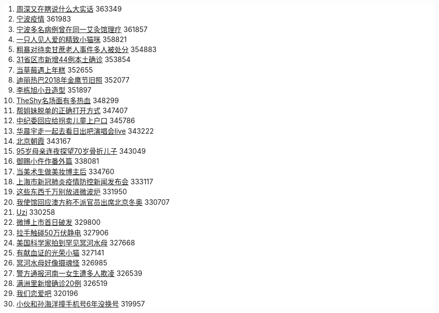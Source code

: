 1. [周深又在瞎说什么大实话](https://s.weibo.com/weibo?q=%23%E5%91%A8%E6%B7%B1%E5%8F%88%E5%9C%A8%E7%9E%8E%E8%AF%B4%E4%BB%80%E4%B9%88%E5%A4%A7%E5%AE%9E%E8%AF%9D%23&Refer=top) 363349
1. [宁波疫情](https://s.weibo.com/weibo?q=%E5%AE%81%E6%B3%A2%E7%96%AB%E6%83%85&Refer=top) 361983
1. [宁波多名病例曾在同一艾灸馆理疗](https://s.weibo.com/weibo?q=%23%E5%AE%81%E6%B3%A2%E5%A4%9A%E5%90%8D%E7%97%85%E4%BE%8B%E6%9B%BE%E5%9C%A8%E5%90%8C%E4%B8%80%E8%89%BE%E7%81%B8%E9%A6%86%E7%90%86%E7%96%97%23&Refer=top) 361857
1. [一只人见人爱的精致小猫咪](https://s.weibo.com/weibo?q=%E4%B8%80%E5%8F%AA%E4%BA%BA%E8%A7%81%E4%BA%BA%E7%88%B1%E7%9A%84%E7%B2%BE%E8%87%B4%E5%B0%8F%E7%8C%AB%E5%92%AA&Refer=top) 358821
1. [粗暴对待卖甘蔗老人事件多人被处分](https://s.weibo.com/weibo?q=%23%E7%B2%97%E6%9A%B4%E5%AF%B9%E5%BE%85%E5%8D%96%E7%94%98%E8%94%97%E8%80%81%E4%BA%BA%E4%BA%8B%E4%BB%B6%E5%A4%9A%E4%BA%BA%E8%A2%AB%E5%A4%84%E5%88%86%23&Refer=top) 354883
1. [31省区市新增44例本土确诊](https://s.weibo.com/weibo?q=%2331%E7%9C%81%E5%8C%BA%E5%B8%82%E6%96%B0%E5%A2%9E44%E4%BE%8B%E6%9C%AC%E5%9C%9F%E7%A1%AE%E8%AF%8A%23&Refer=top) 353854
1. [当草莓遇上年糕](https://s.weibo.com/weibo?q=%23%E5%BD%93%E8%8D%89%E8%8E%93%E9%81%87%E4%B8%8A%E5%B9%B4%E7%B3%95%23&Refer=top) 352655
1. [迪丽热巴2018年金鹰节旧照](https://s.weibo.com/weibo?q=%23%E8%BF%AA%E4%B8%BD%E7%83%AD%E5%B7%B42018%E5%B9%B4%E9%87%91%E9%B9%B0%E8%8A%82%E6%97%A7%E7%85%A7%23&Refer=top) 352077
1. [李栋旭小丑造型](https://s.weibo.com/weibo?q=%23%E6%9D%8E%E6%A0%8B%E6%97%AD%E5%B0%8F%E4%B8%91%E9%80%A0%E5%9E%8B%23&Refer=top) 351897
1. [TheShy名场面有多热血](https://s.weibo.com/weibo?q=%23TheShy%E5%90%8D%E5%9C%BA%E9%9D%A2%E6%9C%89%E5%A4%9A%E7%83%AD%E8%A1%80%23&Refer=top) 348299
1. [帮姐妹脱单的正确打开方式](https://s.weibo.com/weibo?q=%23%E5%B8%AE%E5%A7%90%E5%A6%B9%E8%84%B1%E5%8D%95%E7%9A%84%E6%AD%A3%E7%A1%AE%E6%89%93%E5%BC%80%E6%96%B9%E5%BC%8F%23&Refer=top) 347407
1. [中纪委回应给拐卖儿童上户口](https://s.weibo.com/weibo?q=%23%E4%B8%AD%E7%BA%AA%E5%A7%94%E5%9B%9E%E5%BA%94%E7%BB%99%E6%8B%90%E5%8D%96%E5%84%BF%E7%AB%A5%E4%B8%8A%E6%88%B7%E5%8F%A3%23&Refer=top) 345786
1. [华晨宇走一起去看日出吧演唱会live](https://s.weibo.com/weibo?q=%23%E5%8D%8E%E6%99%A8%E5%AE%87%E8%B5%B0%E4%B8%80%E8%B5%B7%E5%8E%BB%E7%9C%8B%E6%97%A5%E5%87%BA%E5%90%A7%E6%BC%94%E5%94%B1%E4%BC%9Alive%23&Refer=top) 343222
1. [北京朝霞](https://s.weibo.com/weibo?q=%23%E5%8C%97%E4%BA%AC%E6%9C%9D%E9%9C%9E%23&Refer=top) 343167
1. [95岁母亲连夜探望70岁骨折儿子](https://s.weibo.com/weibo?q=%2395%E5%B2%81%E6%AF%8D%E4%BA%B2%E8%BF%9E%E5%A4%9C%E6%8E%A2%E6%9C%9B70%E5%B2%81%E9%AA%A8%E6%8A%98%E5%84%BF%E5%AD%90%23&Refer=top) 343049
1. [御赐小仵作番外篇](https://s.weibo.com/weibo?q=%23%E5%BE%A1%E8%B5%90%E5%B0%8F%E4%BB%B5%E4%BD%9C%E7%95%AA%E5%A4%96%E7%AF%87%23&Refer=top) 338081
1. [当美术生做美妆博主后](https://s.weibo.com/weibo?q=%23%E5%BD%93%E7%BE%8E%E6%9C%AF%E7%94%9F%E5%81%9A%E7%BE%8E%E5%A6%86%E5%8D%9A%E4%B8%BB%E5%90%8E%23&Refer=top) 334760
1. [上海市新冠肺炎疫情防控新闻发布会](https://s.weibo.com/weibo?q=%23%E4%B8%8A%E6%B5%B7%E5%B8%82%E6%96%B0%E5%86%A0%E8%82%BA%E7%82%8E%E7%96%AB%E6%83%85%E9%98%B2%E6%8E%A7%E6%96%B0%E9%97%BB%E5%8F%91%E5%B8%83%E4%BC%9A%23&Refer=top) 333117
1. [这些东西千万别放进微波炉](https://s.weibo.com/weibo?q=%23%E8%BF%99%E4%BA%9B%E4%B8%9C%E8%A5%BF%E5%8D%83%E4%B8%87%E5%88%AB%E6%94%BE%E8%BF%9B%E5%BE%AE%E6%B3%A2%E7%82%89%23&Refer=top) 331950
1. [我使馆回应澳方称不派官员出席北京冬奥](https://s.weibo.com/weibo?q=%23%E6%88%91%E4%BD%BF%E9%A6%86%E5%9B%9E%E5%BA%94%E6%BE%B3%E6%96%B9%E7%A7%B0%E4%B8%8D%E6%B4%BE%E5%AE%98%E5%91%98%E5%87%BA%E5%B8%AD%E5%8C%97%E4%BA%AC%E5%86%AC%E5%A5%A5%23&Refer=top) 330707
1. [Uzi](https://s.weibo.com/weibo?q=Uzi&Refer=top) 330258
1. [微博上市首日破发](https://s.weibo.com/weibo?q=%23%E5%BE%AE%E5%8D%9A%E4%B8%8A%E5%B8%82%E9%A6%96%E6%97%A5%E7%A0%B4%E5%8F%91%23&Refer=top) 329800
1. [拉手触碰50万伏静电](https://s.weibo.com/weibo?q=%E6%8B%89%E6%89%8B%E8%A7%A6%E7%A2%B050%E4%B8%87%E4%BC%8F%E9%9D%99%E7%94%B5&Refer=top) 327906
1. [美国科学家拍到罕见冥河水母](https://s.weibo.com/weibo?q=%23%E7%BE%8E%E5%9B%BD%E7%A7%91%E5%AD%A6%E5%AE%B6%E6%8B%8D%E5%88%B0%E7%BD%95%E8%A7%81%E5%86%A5%E6%B2%B3%E6%B0%B4%E6%AF%8D%23&Refer=top) 327668
1. [有献血证的光荣小猫](https://s.weibo.com/weibo?q=%23%E6%9C%89%E7%8C%AE%E8%A1%80%E8%AF%81%E7%9A%84%E5%85%89%E8%8D%A3%E5%B0%8F%E7%8C%AB%23&Refer=top) 327141
1. [冥河水母好像摄魂怪](https://s.weibo.com/weibo?q=%23%E5%86%A5%E6%B2%B3%E6%B0%B4%E6%AF%8D%E5%A5%BD%E5%83%8F%E6%91%84%E9%AD%82%E6%80%AA%23&Refer=top) 326985
1. [警方通报河南一女生遭多人欺凌](https://s.weibo.com/weibo?q=%23%E8%AD%A6%E6%96%B9%E9%80%9A%E6%8A%A5%E6%B2%B3%E5%8D%97%E4%B8%80%E5%A5%B3%E7%94%9F%E9%81%AD%E5%A4%9A%E4%BA%BA%E6%AC%BA%E5%87%8C%23&Refer=top) 326539
1. [满洲里新增确诊20例](https://s.weibo.com/weibo?q=%23%E6%BB%A1%E6%B4%B2%E9%87%8C%E6%96%B0%E5%A2%9E%E7%A1%AE%E8%AF%8A20%E4%BE%8B%23&Refer=top) 326519
1. [我们恋爱吧](https://s.weibo.com/weibo?q=%E6%88%91%E4%BB%AC%E6%81%8B%E7%88%B1%E5%90%A7&Refer=top) 320196
1. [小伙和孙海洋撞手机号6年没换号](https://s.weibo.com/weibo?q=%23%E5%B0%8F%E4%BC%99%E5%92%8C%E5%AD%99%E6%B5%B7%E6%B4%8B%E6%92%9E%E6%89%8B%E6%9C%BA%E5%8F%B76%E5%B9%B4%E6%B2%A1%E6%8D%A2%E5%8F%B7%23&Refer=top) 319957